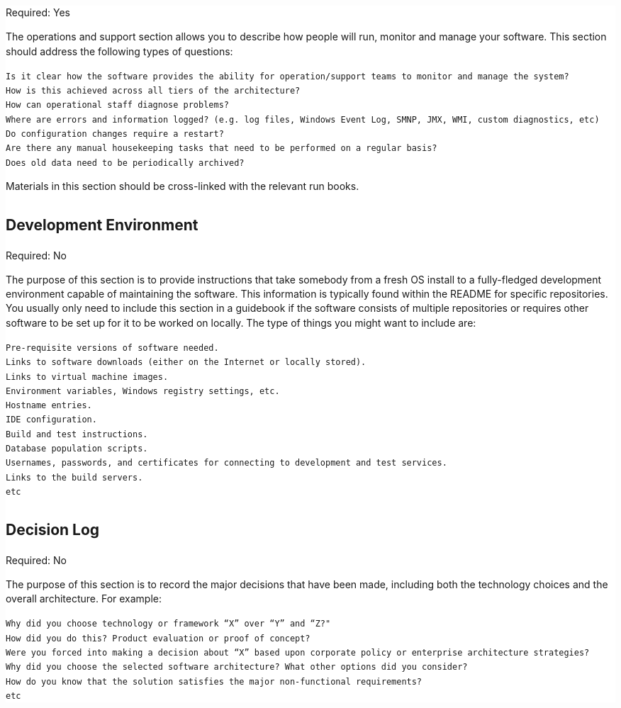 Required: Yes

The operations and support section allows you to describe how people will run, monitor and manage your software. This section should address the following types of questions:

    Is it clear how the software provides the ability for operation/support teams to monitor and manage the system?
    How is this achieved across all tiers of the architecture?
    How can operational staff diagnose problems?
    Where are errors and information logged? (e.g. log files, Windows Event Log, SMNP, JMX, WMI, custom diagnostics, etc)
    Do configuration changes require a restart?
    Are there any manual housekeeping tasks that need to be performed on a regular basis?
    Does old data need to be periodically archived?

Materials in this section should be cross-linked with the relevant run books.

## Development Environment

Required: No

The purpose of this section is to provide instructions that take somebody from a fresh OS install to a fully-fledged development environment capable of maintaining the software. This information is typically found within the README for specific repositories. You usually only need to include this section in a guidebook if the software consists of multiple repositories or requires other software to be set up for it to be worked on locally. The type of things you might want to include are:

    Pre-requisite versions of software needed.
    Links to software downloads (either on the Internet or locally stored).
    Links to virtual machine images.
    Environment variables, Windows registry settings, etc.
    Hostname entries.
    IDE configuration.
    Build and test instructions.
    Database population scripts.
    Usernames, passwords, and certificates for connecting to development and test services.
    Links to the build servers.
    etc

## Decision Log

Required: No

The purpose of this section is to record the major decisions that have been made, including both the technology choices and the overall architecture. For example:

    Why did you choose technology or framework “X” over “Y” and “Z?"
    How did you do this? Product evaluation or proof of concept?
    Were you forced into making a decision about “X” based upon corporate policy or enterprise architecture strategies?
    Why did you choose the selected software architecture? What other options did you consider?
    How do you know that the solution satisfies the major non-functional requirements?
    etc
